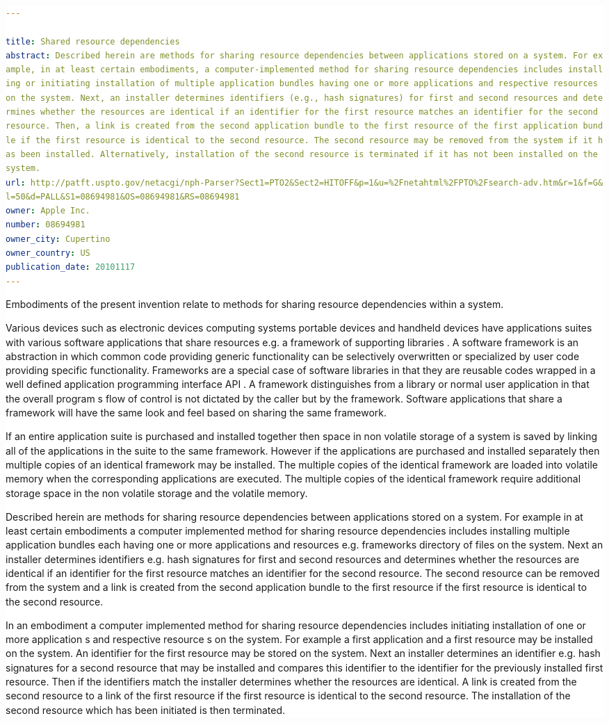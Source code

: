 ```yaml
---

title: Shared resource dependencies
abstract: Described herein are methods for sharing resource dependencies between applications stored on a system. For example, in at least certain embodiments, a computer-implemented method for sharing resource dependencies includes installing or initiating installation of multiple application bundles having one or more applications and respective resources on the system. Next, an installer determines identifiers (e.g., hash signatures) for first and second resources and determines whether the resources are identical if an identifier for the first resource matches an identifier for the second resource. Then, a link is created from the second application bundle to the first resource of the first application bundle if the first resource is identical to the second resource. The second resource may be removed from the system if it has been installed. Alternatively, installation of the second resource is terminated if it has not been installed on the system.
url: http://patft.uspto.gov/netacgi/nph-Parser?Sect1=PTO2&Sect2=HITOFF&p=1&u=%2Fnetahtml%2FPTO%2Fsearch-adv.htm&r=1&f=G&l=50&d=PALL&S1=08694981&OS=08694981&RS=08694981
owner: Apple Inc.
number: 08694981
owner_city: Cupertino
owner_country: US
publication_date: 20101117
---
```

Embodiments of the present invention relate to methods for sharing resource dependencies within a system.

Various devices such as electronic devices computing systems portable devices and handheld devices have applications suites with various software applications that share resources e.g. a framework of supporting libraries . A software framework is an abstraction in which common code providing generic functionality can be selectively overwritten or specialized by user code providing specific functionality. Frameworks are a special case of software libraries in that they are reusable codes wrapped in a well defined application programming interface API . A framework distinguishes from a library or normal user application in that the overall program s flow of control is not dictated by the caller but by the framework. Software applications that share a framework will have the same look and feel based on sharing the same framework.

If an entire application suite is purchased and installed together then space in non volatile storage of a system is saved by linking all of the applications in the suite to the same framework. However if the applications are purchased and installed separately then multiple copies of an identical framework may be installed. The multiple copies of the identical framework are loaded into volatile memory when the corresponding applications are executed. The multiple copies of the identical framework require additional storage space in the non volatile storage and the volatile memory.

Described herein are methods for sharing resource dependencies between applications stored on a system. For example in at least certain embodiments a computer implemented method for sharing resource dependencies includes installing multiple application bundles each having one or more applications and resources e.g. frameworks directory of files on the system. Next an installer determines identifiers e.g. hash signatures for first and second resources and determines whether the resources are identical if an identifier for the first resource matches an identifier for the second resource. The second resource can be removed from the system and a link is created from the second application bundle to the first resource if the first resource is identical to the second resource.

In an embodiment a computer implemented method for sharing resource dependencies includes initiating installation of one or more application s and respective resource s on the system. For example a first application and a first resource may be installed on the system. An identifier for the first resource may be stored on the system. Next an installer determines an identifier e.g. hash signatures for a second resource that may be installed and compares this identifier to the identifier for the previously installed first resource. Then if the identifiers match the installer determines whether the resources are identical. A link is created from the second resource to a link of the first resource if the first resource is identical to the second resource. The installation of the second resource which has been initiated is then terminated.
